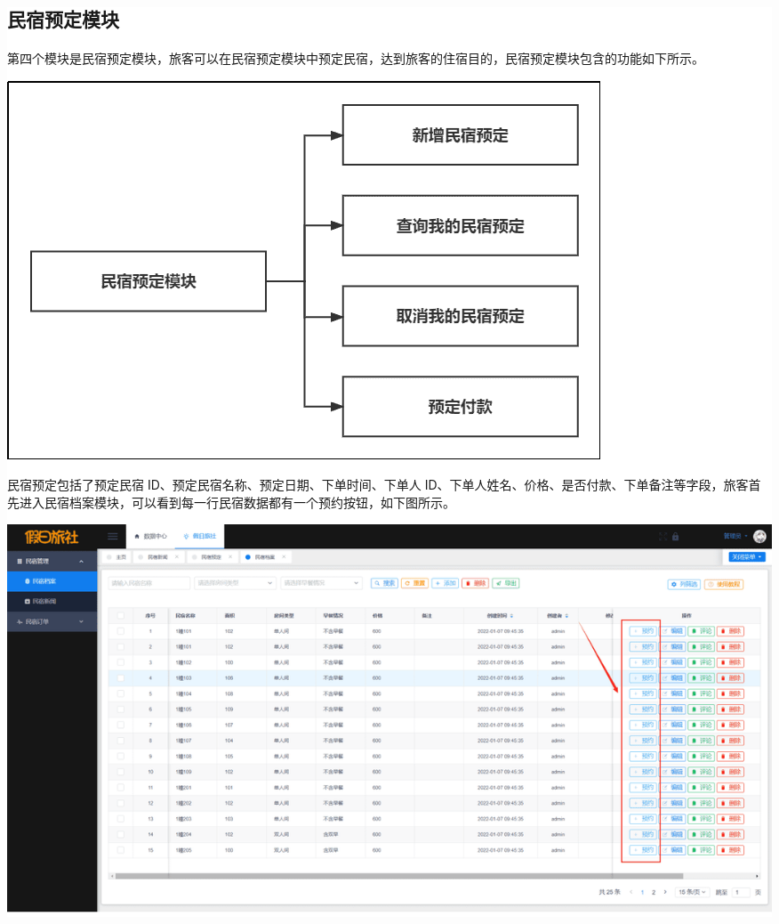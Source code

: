 ## 民宿预定模块

第四个模块是民宿预定模块，旅客可以在民宿预定模块中预定民宿，达到旅客的住宿目的，民宿预定模块包含的功能如下所示。

![输入图片说明](image/23.png)

民宿预定包括了预定民宿 ID、预定民宿名称、预定日期、下单时间、下单人 ID、下单人姓名、价格、是否付款、下单备注等字段，旅客首先进入民宿档案模块，可以看到每一行民宿数据都有一个预约按钮，如下图所示。

![输入图片说明](image/24.png)
